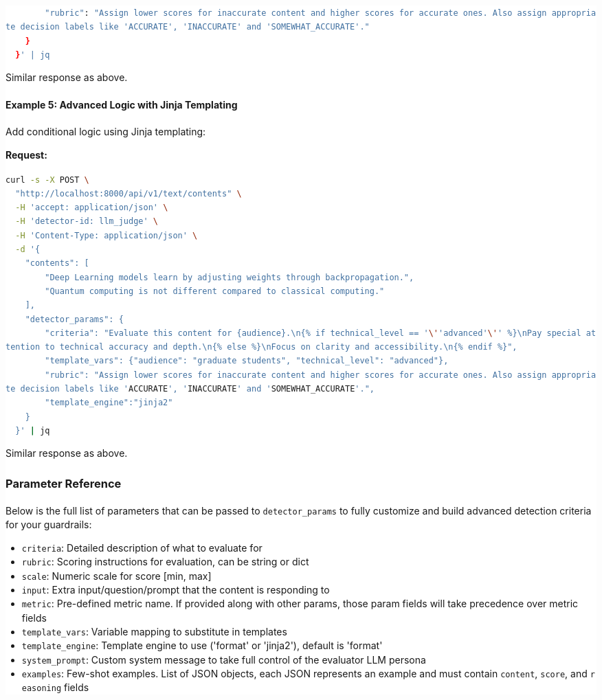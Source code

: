 ```bash
        "rubric": "Assign lower scores for inaccurate content and higher scores for accurate ones. Also assign appropriate decision labels like 'ACCURATE', 'INACCURATE' and 'SOMEWHAT_ACCURATE'."
    }
  }' | jq
```

Similar response as above.


#### Example 5: Advanced Logic with Jinja Templating

Add conditional logic using Jinja templating:

**Request:**
```bash
curl -s -X POST \
  "http://localhost:8000/api/v1/text/contents" \
  -H 'accept: application/json' \
  -H 'detector-id: llm_judge' \
  -H 'Content-Type: application/json' \
  -d '{
    "contents": [
        "Deep Learning models learn by adjusting weights through backpropagation.",
        "Quantum computing is not different compared to classical computing."
    ],
    "detector_params": {
        "criteria": "Evaluate this content for {audience}.\n{% if technical_level == '\''advanced'\'' %}\nPay special attention to technical accuracy and depth.\n{% else %}\nFocus on clarity and accessibility.\n{% endif %}",
        "template_vars": {"audience": "graduate students", "technical_level": "advanced"},
        "rubric": "Assign lower scores for inaccurate content and higher scores for accurate ones. Also assign appropriate decision labels like 'ACCURATE', 'INACCURATE' and 'SOMEWHAT_ACCURATE'.",
        "template_engine":"jinja2"
    }
  }' | jq
```

Similar response as above.

### Parameter Reference

Below is the full list of parameters that can be passed to `detector_params` to fully customize and build advanced detection criteria for your guardrails:

- `criteria`: Detailed description of what to evaluate for
- `rubric`: Scoring instructions for evaluation, can be string or dict
- `scale`: Numeric scale for score [min, max]
- `input`: Extra input/question/prompt that the content is responding to
- `metric`: Pre-defined metric name. If provided along with other params, those param fields will take precedence over metric fields
- `template_vars`: Variable mapping to substitute in templates
- `template_engine`: Template engine to use ('format' or 'jinja2'), default is 'format'
- `system_prompt`: Custom system message to take full control of the evaluator LLM persona
- `examples`: Few-shot examples. List of JSON objects, each JSON represents an example and must contain `content`, `score`, and `reasoning` fields
